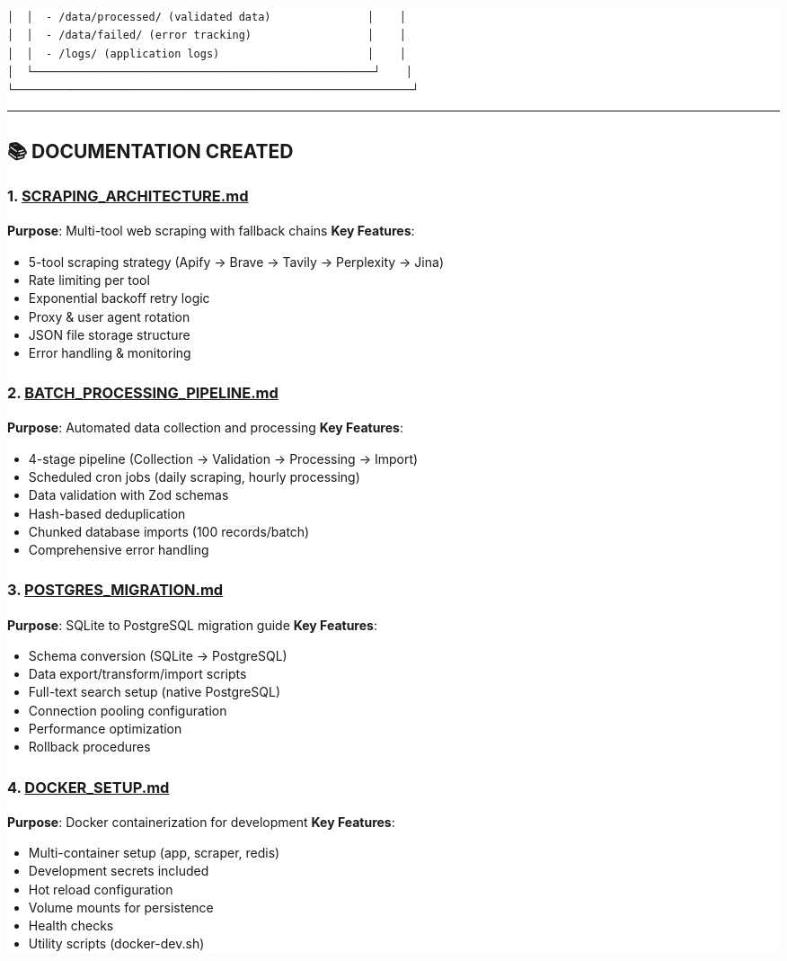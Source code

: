 ```
│  │  - /data/processed/ (validated data)               │    │
│  │  - /data/failed/ (error tracking)                  │    │
│  │  - /logs/ (application logs)                       │    │
│  └─────────────────────────────────────────────────────┘    │
└──────────────────────────────────────────────────────────────┘
```

---

## 📚 DOCUMENTATION CREATED

### 1. [SCRAPING_ARCHITECTURE.md](./SCRAPING_ARCHITECTURE.md)
**Purpose**: Multi-tool web scraping with fallback chains
**Key Features**:
- 5-tool scraping strategy (Apify → Brave → Tavily → Perplexity → Jina)
- Rate limiting per tool
- Exponential backoff retry logic
- Proxy & user agent rotation
- JSON file storage structure
- Error handling & monitoring

### 2. [BATCH_PROCESSING_PIPELINE.md](./BATCH_PROCESSING_PIPELINE.md)
**Purpose**: Automated data collection and processing
**Key Features**:
- 4-stage pipeline (Collection → Validation → Processing → Import)
- Scheduled cron jobs (daily scraping, hourly processing)
- Data validation with Zod schemas
- Hash-based deduplication
- Chunked database imports (100 records/batch)
- Comprehensive error handling

### 3. [POSTGRES_MIGRATION.md](./POSTGRES_MIGRATION.md)
**Purpose**: SQLite to PostgreSQL migration guide
**Key Features**:
- Schema conversion (SQLite → PostgreSQL)
- Data export/transform/import scripts
- Full-text search setup (native PostgreSQL)
- Connection pooling configuration
- Performance optimization
- Rollback procedures

### 4. [DOCKER_SETUP.md](./DOCKER_SETUP.md)
**Purpose**: Docker containerization for development
**Key Features**:
- Multi-container setup (app, scraper, redis)
- Development secrets included
- Hot reload configuration
- Volume mounts for persistence
- Health checks
- Utility scripts (docker-dev.sh)
